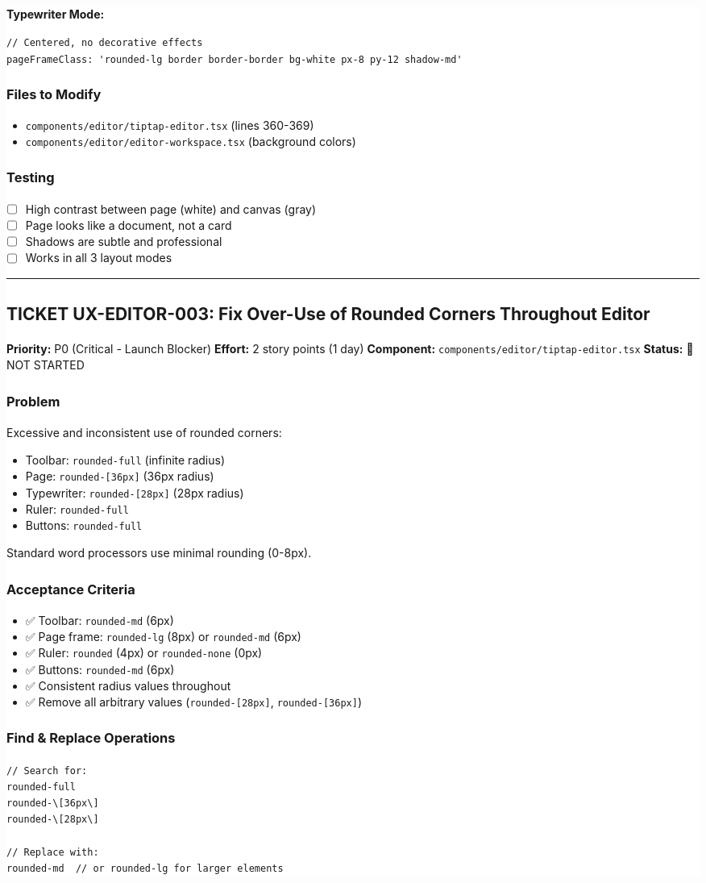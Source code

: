 **Typewriter Mode:**
```tsx
// Centered, no decorative effects
pageFrameClass: 'rounded-lg border border-border bg-white px-8 py-12 shadow-md'
```

### Files to Modify
- `components/editor/tiptap-editor.tsx` (lines 360-369)
- `components/editor/editor-workspace.tsx` (background colors)

### Testing
- [ ] High contrast between page (white) and canvas (gray)
- [ ] Page looks like a document, not a card
- [ ] Shadows are subtle and professional
- [ ] Works in all 3 layout modes

---

## TICKET UX-EDITOR-003: Fix Over-Use of Rounded Corners Throughout Editor
**Priority:** P0 (Critical - Launch Blocker)
**Effort:** 2 story points (1 day)
**Component:** `components/editor/tiptap-editor.tsx`
**Status:** 🔴 NOT STARTED

### Problem
Excessive and inconsistent use of rounded corners:
- Toolbar: `rounded-full` (infinite radius)
- Page: `rounded-[36px]` (36px radius)
- Typewriter: `rounded-[28px]` (28px radius)
- Ruler: `rounded-full`
- Buttons: `rounded-full`

Standard word processors use minimal rounding (0-8px).

### Acceptance Criteria
- ✅ Toolbar: `rounded-md` (6px)
- ✅ Page frame: `rounded-lg` (8px) or `rounded-md` (6px)
- ✅ Ruler: `rounded` (4px) or `rounded-none` (0px)
- ✅ Buttons: `rounded-md` (6px)
- ✅ Consistent radius values throughout
- ✅ Remove all arbitrary values (`rounded-[28px]`, `rounded-[36px]`)

### Find & Replace Operations
```tsx
// Search for:
rounded-full
rounded-\[36px\]
rounded-\[28px\]

// Replace with:
rounded-md  // or rounded-lg for larger elements
```
